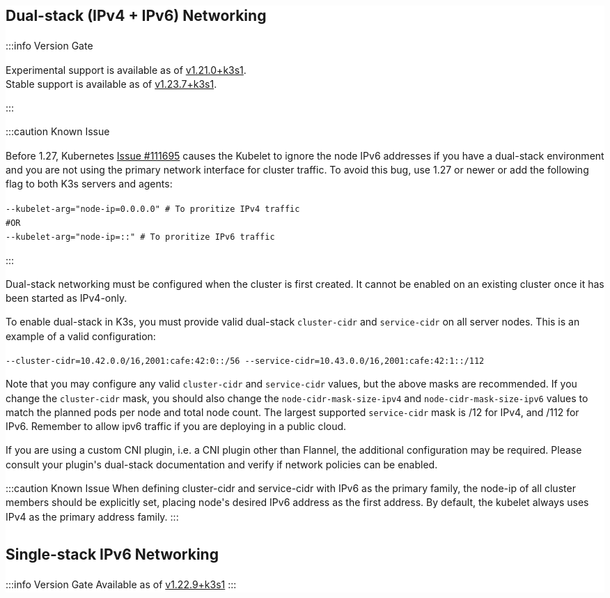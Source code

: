 ## Dual-stack (IPv4 + IPv6) Networking

:::info Version Gate

Experimental support is available as of [v1.21.0+k3s1](https://github.com/k3s-io/k3s/releases/tag/v1.21.0%2Bk3s1).  
Stable support is available as of [v1.23.7+k3s1](https://github.com/k3s-io/k3s/releases/tag/v1.23.7%2Bk3s1). 

:::

:::caution Known Issue 

Before 1.27, Kubernetes [Issue #111695](https://github.com/kubernetes/kubernetes/issues/111695) causes the Kubelet to ignore the node IPv6 addresses if you have a dual-stack environment and you are not using the primary network interface for cluster traffic. To avoid this bug, use 1.27 or newer or add the following flag to both K3s servers and agents:

```
--kubelet-arg="node-ip=0.0.0.0" # To proritize IPv4 traffic
#OR
--kubelet-arg="node-ip=::" # To proritize IPv6 traffic
```

:::

Dual-stack networking must be configured when the cluster is first created. It cannot be enabled on an existing cluster once it has been started as IPv4-only.

To enable dual-stack in K3s, you must provide valid dual-stack `cluster-cidr` and `service-cidr` on all server nodes. This is an example of a valid configuration:

```
--cluster-cidr=10.42.0.0/16,2001:cafe:42:0::/56 --service-cidr=10.43.0.0/16,2001:cafe:42:1::/112
```

Note that you may configure any valid `cluster-cidr` and `service-cidr` values, but the above masks are recommended. If you change the `cluster-cidr` mask, you should also change the `node-cidr-mask-size-ipv4` and `node-cidr-mask-size-ipv6` values to match the planned pods per node and total node count. The largest supported `service-cidr` mask is /12 for IPv4, and /112 for IPv6. Remember to allow ipv6 traffic if you are deploying in a public cloud.

If you are using a custom CNI plugin, i.e. a CNI plugin other than Flannel, the additional configuration may be required. Please consult your plugin's dual-stack documentation and verify if network policies can be enabled.

:::caution Known Issue
When defining cluster-cidr and service-cidr with IPv6 as the primary family, the node-ip of all cluster members should be explicitly set, placing node's desired IPv6 address as the first address. By default, the kubelet always uses IPv4 as the primary address family.
:::

## Single-stack IPv6 Networking

:::info Version Gate
Available as of [v1.22.9+k3s1](https://github.com/k3s-io/k3s/releases/tag/v1.22.9%2Bk3s1)
:::
